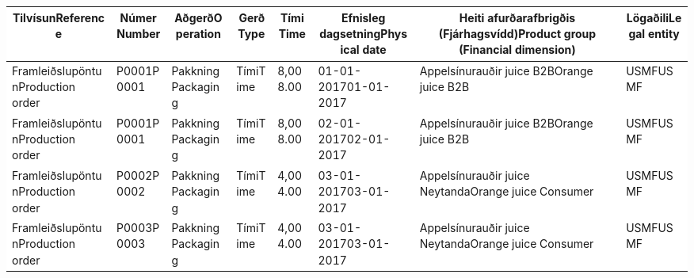 | <span data-ttu-id="7e6c0-331">Tilvísun</span><span class="sxs-lookup"><span data-stu-id="7e6c0-331">Reference</span></span>        | <span data-ttu-id="7e6c0-332">Númer</span><span class="sxs-lookup"><span data-stu-id="7e6c0-332">Number</span></span> | <span data-ttu-id="7e6c0-333">Aðgerð</span><span class="sxs-lookup"><span data-stu-id="7e6c0-333">Operation</span></span> | <span data-ttu-id="7e6c0-334">Gerð</span><span class="sxs-lookup"><span data-stu-id="7e6c0-334">Type</span></span> | <span data-ttu-id="7e6c0-335">Tími</span><span class="sxs-lookup"><span data-stu-id="7e6c0-335">Time</span></span>  | <span data-ttu-id="7e6c0-336">Efnisleg dagsetning</span><span class="sxs-lookup"><span data-stu-id="7e6c0-336">Physical date</span></span> | <span data-ttu-id="7e6c0-337">Heiti afurðarafbrigðis (Fjárhagsvídd)</span><span class="sxs-lookup"><span data-stu-id="7e6c0-337">Product group (Financial dimension)</span></span> | <span data-ttu-id="7e6c0-338">Lögaðili</span><span class="sxs-lookup"><span data-stu-id="7e6c0-338">Legal entity</span></span> |
|------------------|--------|-----------|------|-------|---------------|-------------------------------------|--------------|
| <span data-ttu-id="7e6c0-339">Framleiðslupöntun</span><span class="sxs-lookup"><span data-stu-id="7e6c0-339">Production order</span></span> | <span data-ttu-id="7e6c0-340">P0001</span><span class="sxs-lookup"><span data-stu-id="7e6c0-340">P0001</span></span>  | <span data-ttu-id="7e6c0-341">Pakkning</span><span class="sxs-lookup"><span data-stu-id="7e6c0-341">Packaging</span></span> | <span data-ttu-id="7e6c0-342">Tími</span><span class="sxs-lookup"><span data-stu-id="7e6c0-342">Time</span></span> | <span data-ttu-id="7e6c0-343">8,00</span><span class="sxs-lookup"><span data-stu-id="7e6c0-343">8.00</span></span>  | <span data-ttu-id="7e6c0-344">01-01-2017</span><span class="sxs-lookup"><span data-stu-id="7e6c0-344">01-01-2017</span></span>    | <span data-ttu-id="7e6c0-345">Appelsínurauðir juice B2B</span><span class="sxs-lookup"><span data-stu-id="7e6c0-345">Orange juice B2B</span></span>                    | <span data-ttu-id="7e6c0-346">USMF</span><span class="sxs-lookup"><span data-stu-id="7e6c0-346">USMF</span></span>         |
| <span data-ttu-id="7e6c0-347">Framleiðslupöntun</span><span class="sxs-lookup"><span data-stu-id="7e6c0-347">Production order</span></span> | <span data-ttu-id="7e6c0-348">P0001</span><span class="sxs-lookup"><span data-stu-id="7e6c0-348">P0001</span></span>  | <span data-ttu-id="7e6c0-349">Pakkning</span><span class="sxs-lookup"><span data-stu-id="7e6c0-349">Packaging</span></span> | <span data-ttu-id="7e6c0-350">Tími</span><span class="sxs-lookup"><span data-stu-id="7e6c0-350">Time</span></span> | <span data-ttu-id="7e6c0-351">8,00</span><span class="sxs-lookup"><span data-stu-id="7e6c0-351">8.00</span></span>  | <span data-ttu-id="7e6c0-352">02-01-2017</span><span class="sxs-lookup"><span data-stu-id="7e6c0-352">02-01-2017</span></span>    | <span data-ttu-id="7e6c0-353">Appelsínurauðir juice B2B</span><span class="sxs-lookup"><span data-stu-id="7e6c0-353">Orange juice B2B</span></span>                    | <span data-ttu-id="7e6c0-354">USMF</span><span class="sxs-lookup"><span data-stu-id="7e6c0-354">USMF</span></span>         |
| <span data-ttu-id="7e6c0-355">Framleiðslupöntun</span><span class="sxs-lookup"><span data-stu-id="7e6c0-355">Production order</span></span> | <span data-ttu-id="7e6c0-356">P0002</span><span class="sxs-lookup"><span data-stu-id="7e6c0-356">P0002</span></span>  | <span data-ttu-id="7e6c0-357">Pakkning</span><span class="sxs-lookup"><span data-stu-id="7e6c0-357">Packaging</span></span> | <span data-ttu-id="7e6c0-358">Tími</span><span class="sxs-lookup"><span data-stu-id="7e6c0-358">Time</span></span> | <span data-ttu-id="7e6c0-359">4,00</span><span class="sxs-lookup"><span data-stu-id="7e6c0-359">4.00</span></span>  | <span data-ttu-id="7e6c0-360">03-01-2017</span><span class="sxs-lookup"><span data-stu-id="7e6c0-360">03-01-2017</span></span>    | <span data-ttu-id="7e6c0-361">Appelsínurauðir juice Neytanda</span><span class="sxs-lookup"><span data-stu-id="7e6c0-361">Orange juice Consumer</span></span>               | <span data-ttu-id="7e6c0-362">USMF</span><span class="sxs-lookup"><span data-stu-id="7e6c0-362">USMF</span></span>         |
| <span data-ttu-id="7e6c0-363">Framleiðslupöntun</span><span class="sxs-lookup"><span data-stu-id="7e6c0-363">Production order</span></span> | <span data-ttu-id="7e6c0-364">P0003</span><span class="sxs-lookup"><span data-stu-id="7e6c0-364">P0003</span></span>  | <span data-ttu-id="7e6c0-365">Pakkning</span><span class="sxs-lookup"><span data-stu-id="7e6c0-365">Packaging</span></span> | <span data-ttu-id="7e6c0-366">Tími</span><span class="sxs-lookup"><span data-stu-id="7e6c0-366">Time</span></span> | <span data-ttu-id="7e6c0-367">4,00</span><span class="sxs-lookup"><span data-stu-id="7e6c0-367">4.00</span></span>  | <span data-ttu-id="7e6c0-368">03-01-2017</span><span class="sxs-lookup"><span data-stu-id="7e6c0-368">03-01-2017</span></span>    | <span data-ttu-id="7e6c0-369">Appelsínurauðir juice Neytanda</span><span class="sxs-lookup"><span data-stu-id="7e6c0-369">Orange juice Consumer</span></span>               | <span data-ttu-id="7e6c0-370">USMF</span><span class="sxs-lookup"><span data-stu-id="7e6c0-370">USMF</span></span>         |
